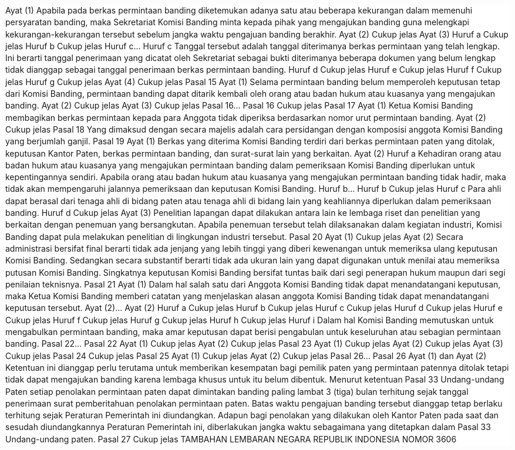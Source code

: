 Ayat (1) Apabila pada berkas permintaan banding diketemukan adanya satu atau beberapa kekurangan dalam memenuhi persyaratan banding, maka Sekretariat Komisi Banding minta kepada pihak yang mengajukan banding guna melengkapi kekurangan-kekurangan tersebut sebelum jangka waktu pengajuan banding berakhir. Ayat (2) Cukup jelas Ayat (3) Huruf a Cukup jelas Huruf b Cukup jelas Huruf c… Huruf c Tanggal tersebut adalah tanggal diterimanya berkas permintaan yang telah lengkap. Ini berarti tanggal penerimaan yang dicatat oleh Sekretariat sebagai bukti diterimanya beberapa dokumen yang belum lengkap tidak dianggap sebagai tanggal penerimaan berkas permintaan banding. Huruf d Cukup jelas Huruf e Cukup jelas Huruf f Cukup jelas Huruf g Cukup jelas Ayat (4) Cukup jelas
Pasal 15
Ayat (1) Selama permintaan banding belum memperoleh keputusan tetap dari Komisi Banding, permintaan banding dapat ditarik kembali oleh orang atau badan hukum atau kuasanya yang mengajukan banding. Ayat (2) Cukup jelas Ayat (3) Cukup jelas Pasal 16…
Pasal 16
Cukup jelas
Pasal 17
Ayat (1) Ketua Komisi Banding membagikan berkas permintaan kepada para Anggota tidak diperiksa berdasarkan nomor urut permintaan banding. Ayat (2) Cukup jelas
Pasal 18
Yang dimaksud dengan secara majelis adalah cara persidangan dengan komposisi anggota Komisi Banding yang berjumlah ganjil.
Pasal 19
Ayat (1) Berkas yang diterima Komisi Banding terdiri dari berkas permintaan paten yang ditolak, keputusan Kantor Paten, berkas permintaan banding, dan surat-surat lain yang berkaitan. Ayat (2) Huruf a Kehadiran orang atau badan hukum atau kuasanya yang mengajukan permintaan banding dalam pemeriksaan Komisi Banding diperlukan untuk kepentingannya sendiri. Apabila orang atau badan hukum atau kuasanya yang mengajukan permintaan banding tidak hadir, maka tidak akan mempengaruhi jalannya pemeriksaan dan keputusan Komisi Banding. Huruf b… Huruf b Cukup jelas Huruf c Para ahli dapat berasal dari tenaga ahli di bidang paten atau tenaga ahli di bidang lain yang keahliannya diperlukan dalam pemeriksaan banding. Huruf d Cukup jelas Ayat (3) Penelitian lapangan dapat dilakukan antara lain ke lembaga riset dan penelitian yang berkaitan dengan penemuan yang bersangkutan. Apabila penemuan tersebut telah dilaksanakan dalam kegiatan industri, Komisi Banding dapat pula melakukan penelitian di lingkungan industri tersebut.
Pasal 20
Ayat (1) Cukup jelas Ayat (2) Secara administrasi bersifat final berarti tidak ada jenjang yang lebih tinggi yang diberi kewenangan untuk memeriksa ulang keputusan Komisi Banding. Sedangkan secara substantif berarti tidak ada ukuran lain yang dapat digunakan untuk menilai atau memeriksa putusan Komisi Banding. Singkatnya keputusan Komisi Banding bersifat tuntas baik dari segi penerapan hukum maupun dari segi penilaian teknisnya.
Pasal 21
Ayat (1) Dalam hal salah satu dari Anggota Komisi Banding tidak dapat menandatangani keputusan, maka Ketua Komisi Banding memberi catatan yang menjelaskan alasan anggota Komisi Banding tidak dapat menandatangani keputusan tersebut. Ayat (2)… Ayat (2) Huruf a Cukup jelas Huruf b Cukup jelas Huruf c Cukup jelas Huruf d Cukup jelas Huruf e Cukup jelas Huruf f Cukup jelas Huruf g Cukup jelas Huruf h Cukup jelas Huruf i Dalam hal Komisi Banding memutuskan untuk mengabulkan permintaan banding, maka amar keputusan dapat berisi pengabulan untuk keseluruhan atau sebagian permintaan banding. Pasal 22…
Pasal 22
Ayat (1) Cukup jelas Ayat (2) Cukup jelas
Pasal 23
Ayat (1) Cukup jelas Ayat (2) Cukup jelas Ayat (3) Cukup jelas
Pasal 24
Cukup jelas
Pasal 25
Ayat (1) Cukup jelas Ayat (2) Cukup jelas Pasal 26…
Pasal 26
Ayat (1) dan Ayat (2) Ketentuan ini dianggap perlu terutama untuk memberikan kesempatan bagi pemilik paten yang permintaan patennya ditolak tetapi tidak dapat mengajukan banding karena lembaga khusus untuk itu belum dibentuk. Menurut ketentuan Pasal 33 Undang-undang Paten setiap penolakan permintaan paten dapat dimintakan banding paling lambat 3 (tiga) bulan terhitung sejak tanggal penerimaan surat pemberitahuan penolakan permintaan paten. Batas waktu pengajuan banding tersebut dianggap tetap berlaku terhitung sejak Peraturan Pemerintah ini diundangkan. Adapun bagi penolakan yang dilakukan oleh Kantor Paten pada saat dan sesudah diundangkannya Peraturan Pemerintah ini, diberlakukan jangka waktu sebagaimana yang ditetapkan dalam Pasal 33 Undang-undang paten.
Pasal 27
Cukup jelas TAMBAHAN LEMBARAN NEGARA REPUBLIK INDONESIA NOMOR 3606